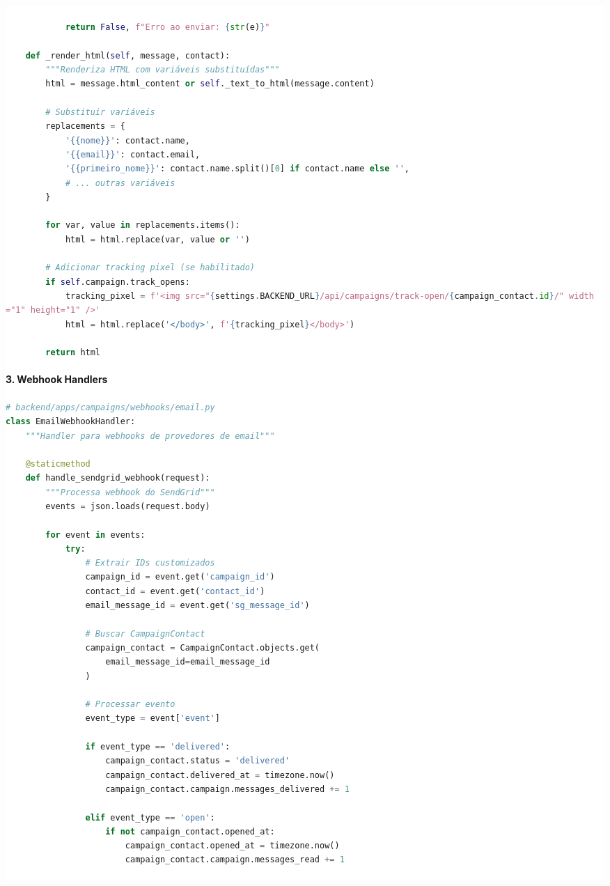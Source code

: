```python
            
            return False, f"Erro ao enviar: {str(e)}"
    
    def _render_html(self, message, contact):
        """Renderiza HTML com variáveis substituídas"""
        html = message.html_content or self._text_to_html(message.content)
        
        # Substituir variáveis
        replacements = {
            '{{nome}}': contact.name,
            '{{email}}': contact.email,
            '{{primeiro_nome}}': contact.name.split()[0] if contact.name else '',
            # ... outras variáveis
        }
        
        for var, value in replacements.items():
            html = html.replace(var, value or '')
        
        # Adicionar tracking pixel (se habilitado)
        if self.campaign.track_opens:
            tracking_pixel = f'<img src="{settings.BACKEND_URL}/api/campaigns/track-open/{campaign_contact.id}/" width="1" height="1" />'
            html = html.replace('</body>', f'{tracking_pixel}</body>')
        
        return html
```

#### 3. Webhook Handlers
```python
# backend/apps/campaigns/webhooks/email.py
class EmailWebhookHandler:
    """Handler para webhooks de provedores de email"""
    
    @staticmethod
    def handle_sendgrid_webhook(request):
        """Processa webhook do SendGrid"""
        events = json.loads(request.body)
        
        for event in events:
            try:
                # Extrair IDs customizados
                campaign_id = event.get('campaign_id')
                contact_id = event.get('contact_id')
                email_message_id = event.get('sg_message_id')
                
                # Buscar CampaignContact
                campaign_contact = CampaignContact.objects.get(
                    email_message_id=email_message_id
                )
                
                # Processar evento
                event_type = event['event']
                
                if event_type == 'delivered':
                    campaign_contact.status = 'delivered'
                    campaign_contact.delivered_at = timezone.now()
                    campaign_contact.campaign.messages_delivered += 1
                    
                elif event_type == 'open':
                    if not campaign_contact.opened_at:
                        campaign_contact.opened_at = timezone.now()
                        campaign_contact.campaign.messages_read += 1
                    
```